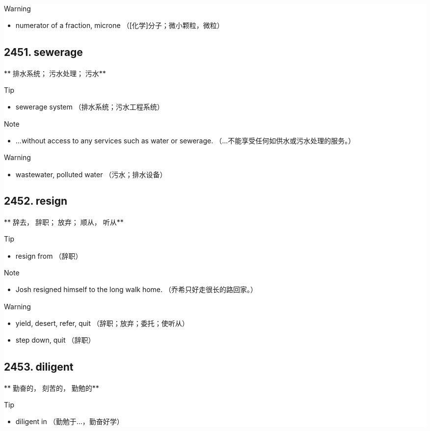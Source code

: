 > [!WARNING]
>
> - numerator of a fraction, microne （[化学]分子；微小颗粒，微粒）
>

## 2451. sewerage

** 排水系统； 污水处理； 污水**

> [!TIP]
>
> - sewerage system （排水系统；污水工程系统）
>

> [!NOTE]
>
> - ...without access to any services such as water or sewerage. （...不能享受任何如供水或污水处理的服务。）
>

> [!WARNING]
>
> - wastewater, polluted water （污水；排水设备）
>

## 2452. resign

** 辞去， 辞职； 放弃； 顺从， 听从**

> [!TIP]
>
> - resign from （辞职）
>

> [!NOTE]
>
> - Josh resigned himself to the long walk home. （乔希只好走很长的路回家。）
>

> [!WARNING]
>
> - yield, desert, refer, quit （辞职；放弃；委托；使听从）
>
> - step down, quit （辞职）
>

## 2453. diligent

** 勤奋的， 刻苦的， 勤勉的**

> [!TIP]
>
> - diligent in （勤勉于…，勤奋好学）
>
